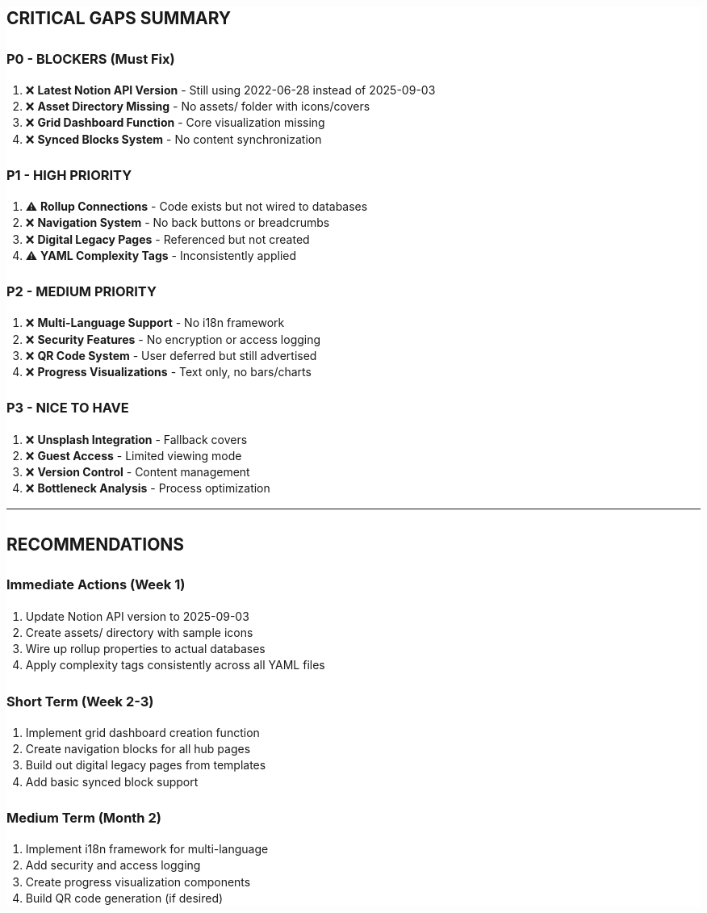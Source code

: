
## CRITICAL GAPS SUMMARY

### P0 - BLOCKERS (Must Fix)
1. ❌ **Latest Notion API Version** - Still using 2022-06-28 instead of 2025-09-03
2. ❌ **Asset Directory Missing** - No assets/ folder with icons/covers
3. ❌ **Grid Dashboard Function** - Core visualization missing
4. ❌ **Synced Blocks System** - No content synchronization

### P1 - HIGH PRIORITY
1. ⚠️ **Rollup Connections** - Code exists but not wired to databases
2. ❌ **Navigation System** - No back buttons or breadcrumbs
3. ❌ **Digital Legacy Pages** - Referenced but not created
4. ⚠️ **YAML Complexity Tags** - Inconsistently applied

### P2 - MEDIUM PRIORITY  
1. ❌ **Multi-Language Support** - No i18n framework
2. ❌ **Security Features** - No encryption or access logging
3. ❌ **QR Code System** - User deferred but still advertised
4. ❌ **Progress Visualizations** - Text only, no bars/charts

### P3 - NICE TO HAVE
1. ❌ **Unsplash Integration** - Fallback covers
2. ❌ **Guest Access** - Limited viewing mode
3. ❌ **Version Control** - Content management
4. ❌ **Bottleneck Analysis** - Process optimization

---

## RECOMMENDATIONS

### Immediate Actions (Week 1)
1. Update Notion API version to 2025-09-03
2. Create assets/ directory with sample icons
3. Wire up rollup properties to actual databases
4. Apply complexity tags consistently across all YAML files

### Short Term (Week 2-3)
1. Implement grid dashboard creation function
2. Create navigation blocks for all hub pages
3. Build out digital legacy pages from templates
4. Add basic synced block support

### Medium Term (Month 2)
1. Implement i18n framework for multi-language
2. Add security and access logging
3. Create progress visualization components
4. Build QR code generation (if desired)
